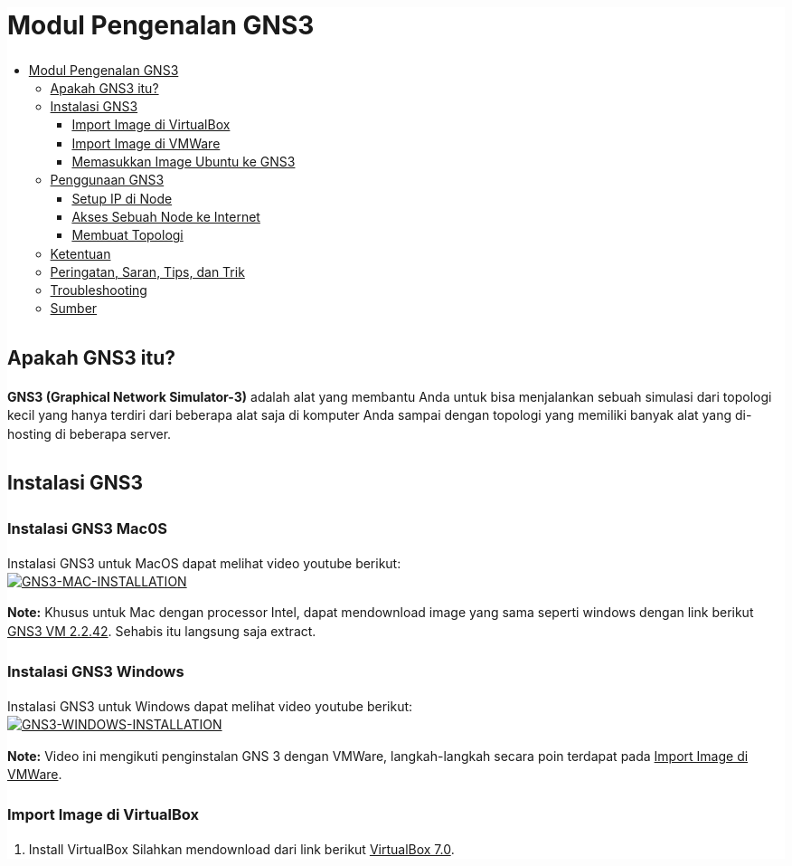 # Modul Pengenalan GNS3

- [Modul Pengenalan GNS3](#modul-pengenalan-gns3)
  - [Apakah GNS3 itu?](#apakah-gns3-itu)
  - [Instalasi GNS3](#instalasi-gns3)
    - [Import Image di VirtualBox](#import-image-di-virtualbox)
    - [Import Image di VMWare](#import-image-di-vmware)
    - [Memasukkan Image Ubuntu ke GNS3](#memasukkan-image-ubuntu-ke-gns3)
  - [Penggunaan GNS3](#penggunaan-gns3)
    - [Setup IP di Node](#setup-ip-di-node)
    - [Akses Sebuah Node ke Internet](#akses-sebuah-node-ke-internet)
    - [Membuat Topologi](#membuat-topologi)
  - [Ketentuan](#ketentuan)
  - [Peringatan, Saran, Tips, dan Trik](#peringatan-saran-tips-dan-trik)
  - [Troubleshooting](#troubleshooting)
  - [Sumber](#sumber)

## Apakah GNS3 itu?

**GNS3 (Graphical Network Simulator-3)** adalah alat yang membantu Anda untuk bisa menjalankan sebuah simulasi dari topologi kecil yang hanya terdiri dari beberapa alat saja di komputer Anda sampai dengan topologi yang memiliki banyak alat yang di-hosting di beberapa server.

## Instalasi GNS3

### Instalasi GNS3 Mac0S

Instalasi GNS3 untuk MacOS dapat melihat video youtube berikut:
<br>
[![GNS3-MAC-INSTALLATION](https://img.youtube.com/vi/7N_hJ5bOofg/0.jpg)](https://youtu.be/7N_hJ5bOofg?si=thDG4ZY7FIdfaPlG)

<b>Note:</b> Khusus untuk Mac dengan processor Intel, dapat mendownload image yang sama seperti windows dengan link berikut
[GNS3 VM 2.2.42](https://github.com/GNS3/gns3-gui/releases/download/v2.2.42/GNS3.VM.VirtualBox.2.2.42.zip). Sehabis itu langsung saja extract.

### Instalasi GNS3 Windows

Instalasi GNS3 untuk Windows dapat melihat video youtube berikut:
<br>
[![GNS3-WINDOWS-INSTALLATION](https://img.youtube.com/vi/2RNlsxK0AzY/0.jpg)](https://youtu.be/2RNlsxK0AzY?si=KkeadApIC3U9C-ke)

<b>Note:</b> Video ini mengikuti penginstalan GNS 3 dengan VMWare, langkah-langkah secara poin terdapat pada [Import Image di VMWare](#import-image-di-vmware).

### Import Image di VirtualBox

1. Install VirtualBox
   Silahkan mendownload dari link berikut [VirtualBox 7.0](https://www.oracle.com/virtualization/technologies/vm/downloads/virtualbox-downloads.html).
